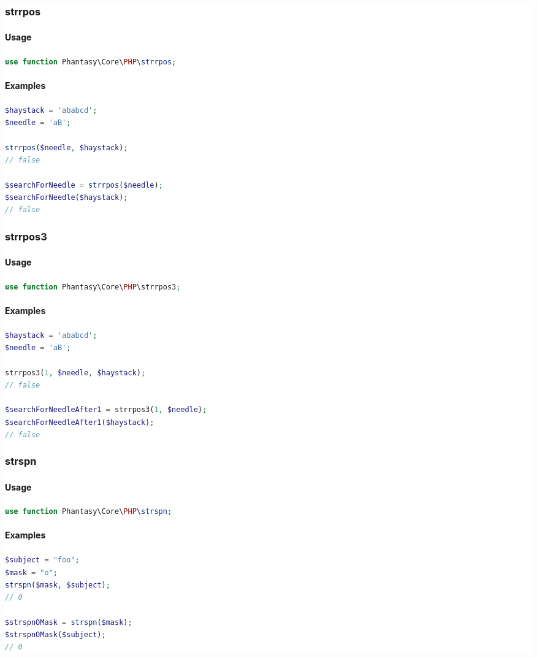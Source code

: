 ### strrpos
#### Usage

```php
use function Phantasy\Core\PHP\strrpos;
```

#### Examples
```php
$haystack = 'ababcd';
$needle = 'aB';

strrpos($needle, $haystack);
// false

$searchForNeedle = strrpos($needle);
$searchForNeedle($haystack);
// false
```

### strrpos3
#### Usage

```php
use function Phantasy\Core\PHP\strrpos3;
```

#### Examples
```php
$haystack = 'ababcd';
$needle = 'aB';

strrpos3(1, $needle, $haystack);
// false

$searchForNeedleAfter1 = strrpos3(1, $needle);
$searchForNeedleAfter1($haystack);
// false
```

### strspn
#### Usage

```php
use function Phantasy\Core\PHP\strspn;
```

#### Examples
```php
$subject = "foo";
$mask = "o";
strspn($mask, $subject);
// 0

$strspnOMask = strspn($mask);
$strspnOMask($subject);
// 0
```
